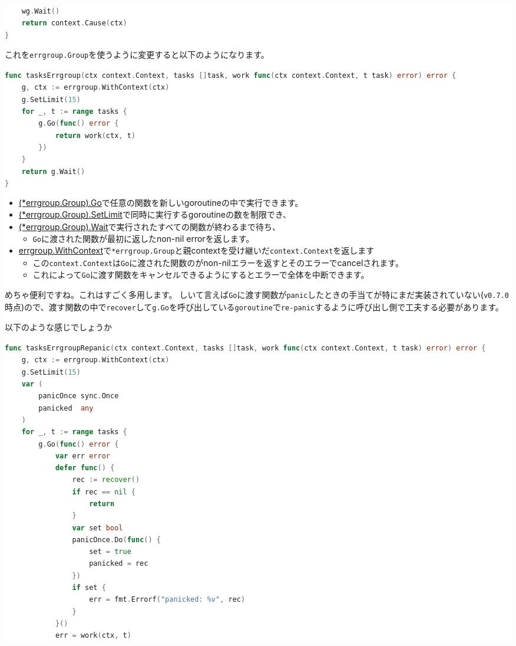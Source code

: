 ```go
	wg.Wait()
	return context.Cause(ctx)
}
```

これを`errgroup.Group`を使うように変更すると以下のようになります。

```go
func tasksErrgroup(ctx context.Context, tasks []task, work func(ctx context.Context, t task) error) error {
	g, ctx := errgroup.WithContext(ctx)
	g.SetLimit(15)
	for _, t := range tasks {
		g.Go(func() error {
			return work(ctx, t)
		})
	}
	return g.Wait()
}
```

- [(\*errgroup.Group).Go](https://pkg.go.dev/golang.org/x/sync@v0.7.0/errgroup#Group.Go)で任意の関数を新しいgoroutineの中で実行できます。
- [(\*errgroup.Group).SetLimit](https://pkg.go.dev/golang.org/x/sync@v0.7.0/errgroup#Group.SetLimit)で同時に実行するgoroutineの数を制限でき、
- [(\*errgroup.Group).Wait](https://pkg.go.dev/golang.org/x/sync@v0.7.0/errgroup#Group.Wait)で実行されたすべての関数が終わるまで待ち、
  - `Go`に渡された関数が最初に返したnon-nil errorを返します。
- [errgroup.WithContext](https://pkg.go.dev/golang.org/x/sync@v0.7.0/errgroup#WithContext)で`*errgroup.Group`と親contextを受け継いだ`context.Context`を返します
  - この`context.Context`は`Go`に渡された関数のがnon-nilエラーを返すとそのエラーでcancelされます。
  - これによって`Go`に渡す関数をキャンセルできるようにするとエラーで全体を中断できます。

めちゃ便利ですね。これはすごく多用します。
しいて言えば`Go`に渡す関数が`panic`したときの手当てが特にまだ実装されていない(`v0.7.0`時点)ので、渡す関数の中で`recover`して`g.Go`を呼び出している`goroutine`で`re-panic`するように呼び出し側で工夫する必要があります。

以下のような感じでしょうか

```go
func tasksErrgroupRepanic(ctx context.Context, tasks []task, work func(ctx context.Context, t task) error) error {
	g, ctx := errgroup.WithContext(ctx)
	g.SetLimit(15)
	var (
		panicOnce sync.Once
		panicked  any
	)
	for _, t := range tasks {
		g.Go(func() error {
			var err error
			defer func() {
				rec := recover()
				if rec == nil {
					return
				}
				var set bool
				panicOnce.Do(func() {
					set = true
					panicked = rec
				})
				if set {
					err = fmt.Errorf("panicked: %v", rec)
				}
			}()
			err = work(ctx, t)
```